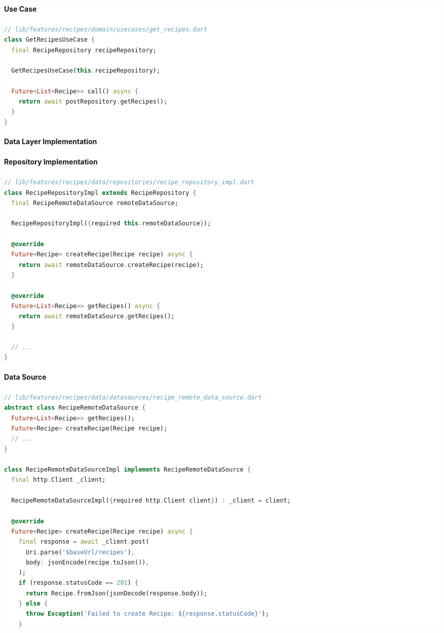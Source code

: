 #### Use Case

```dart
// lib/features/recipes/domain/usecases/get_recipes.dart
class GetRecipesUseCase {
  final RecipeRepository recipeRepository;

  GetRecipesUseCase(this.recipeRepository);

  Future<List<Recipe>> call() async {
    return await postRepository.getRecipes();
  }
}
```

#### Data Layer Implementation

#### Repository Implementation

```dart
// lib/features/recipes/data/repositories/recipe_repository_impl.dart
class RecipeRepositoryImpl extends RecipeRepository {
  final RecipeRemoteDataSource remoteDataSource;

  RecipeRepositoryImpl({required this.remoteDataSource});

  @override
  Future<Recipe> createRecipe(Recipe recipe) async {
    return await remoteDataSource.createRecipe(recipe);
  }

  @override
  Future<List<Recipe>> getRecipes() async {
    return await remoteDataSource.getRecipes();
  }

  // ...
}
```

#### Data Source

```dart
// lib/features/recipes/data/datasources/recipe_remote_data_source.dart
abstract class RecipeRemoteDataSource {
  Future<List<Recipe>> getRecipes();
  Future<Recipe> createRecipe(Recipe recipe);
  // ...
}

class RecipeRemoteDataSourceImpl implements RecipeRemoteDataSource {
  final http.Client _client;

  RecipeRemoteDataSourceImpl({required http.Client client}) : _client = client;

  @override
  Future<Recipe> createRecipe(Recipe recipe) async {
    final response = await _client.post(
      Uri.parse('$baseUrl/recipes'),
      body: jsonEncode(recipe.toJson()),
    );
    if (response.statusCode == 201) {
      return Recipe.fromJson(jsonDecode(response.body));
    } else {
      throw Exception('Failed to create Recipe: ${response.statusCode}');
    }
```